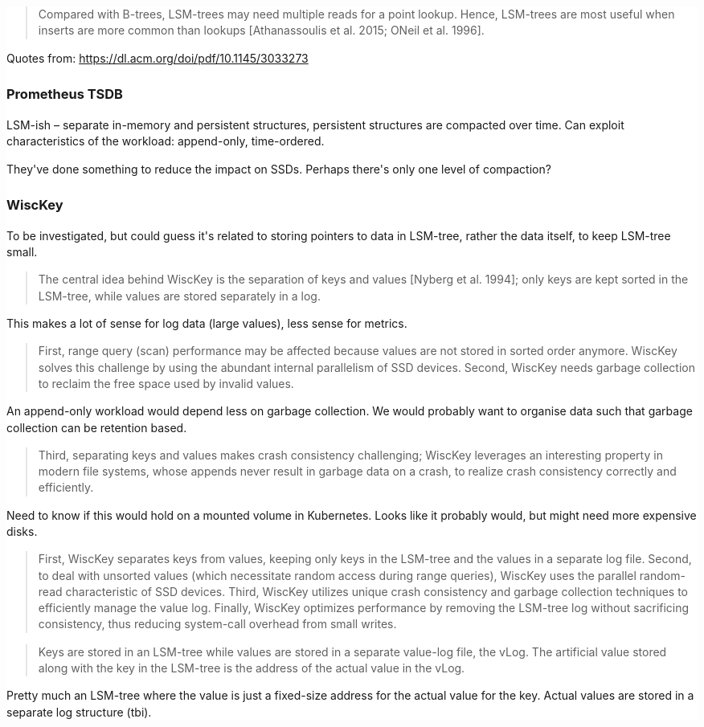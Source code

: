 > Compared with B-trees, LSM-trees may need multiple reads for a point lookup.
> Hence, LSM-trees are most useful when inserts are more common than lookups [Athanassoulis et al. 2015; ONeil et al. 1996].

Quotes from: https://dl.acm.org/doi/pdf/10.1145/3033273

### Prometheus TSDB

LSM-ish – separate in-memory and persistent structures, persistent structures are compacted over time.
Can exploit characteristics of the workload: append-only, time-ordered.

They've done something to reduce the impact on SSDs.
Perhaps there's only one level of compaction?

### WiscKey

To be investigated, but could guess it's related to storing pointers to data in LSM-tree, rather the data itself, to keep LSM-tree small.

> The central idea behind WiscKey is the separation of keys and values [Nyberg et al. 1994]; only keys are kept sorted in the LSM-tree, while values are stored separately in a log.

This makes a lot of sense for log data (large values), less sense for metrics.

> First, range query (scan) performance may be affected because values are not stored in sorted order anymore.
> WiscKey solves this challenge by using the abundant internal parallelism of SSD devices.
> Second, WiscKey needs garbage collection to reclaim the free space used by invalid values.

An append-only workload would depend less on garbage collection.
We would probably want to organise data such that garbage collection can be retention based.

> Third, separating keys and values makes crash consistency challenging; WiscKey leverages an interesting property in modern file systems, whose appends never result in garbage data on a crash, to realize crash consistency correctly and efficiently.

Need to know if this would hold on a mounted volume in Kubernetes.
Looks like it probably would, but might need more expensive disks.

> First, WiscKey separates keys from values, keeping only keys in the LSM-tree and
the values in a separate log file.
> Second, to deal with unsorted values (which necessitate random access during range queries), WiscKey uses the parallel random-read characteristic of SSD devices.
> Third, WiscKey utilizes unique crash consistency and garbage collection techniques to efficiently manage the value log.
> Finally, WiscKey optimizes performance by removing the LSM-tree log without sacrificing consistency, thus reducing system-call overhead from small writes.

> Keys are stored in an LSM-tree while values are stored in a separate value-log file, the vLog.
> The artificial value stored along with the key in the LSM-tree is the address of the actual value in the vLog.

Pretty much an LSM-tree where the value is just a fixed-size address for the actual value for the key.
Actual values are stored in a separate log structure (tbi).
